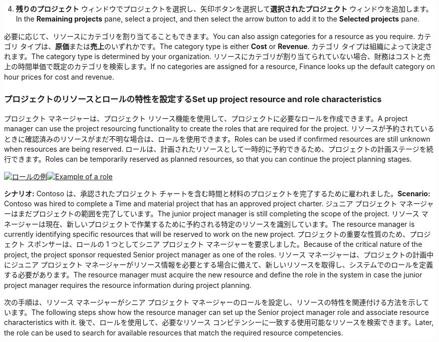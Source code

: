 4. <span data-ttu-id="2f76d-183">**残りのプロジェクト** ウィンドウでプロジェクトを選択し、矢印ボタンを選択して**選択されたプロジェクト** ウィンドウを追加します。</span><span class="sxs-lookup"><span data-stu-id="2f76d-183">In the **Remaining projects** pane, select a project, and then select the arrow button to add it to the **Selected projects** pane.</span></span>

<span data-ttu-id="2f76d-184">必要に応じて、リソースにカテゴリを割り当てることもできます。</span><span class="sxs-lookup"><span data-stu-id="2f76d-184">You can also assign categories for a resource as you require.</span></span> <span data-ttu-id="2f76d-185">カテゴリ タイプは、**原価**または**売上**のいずれかです。</span><span class="sxs-lookup"><span data-stu-id="2f76d-185">The category type is either **Cost** or **Revenue**.</span></span> <span data-ttu-id="2f76d-186">カテゴリ タイプは組織によって決定されます。</span><span class="sxs-lookup"><span data-stu-id="2f76d-186">The category type is determined by your organization.</span></span> <span data-ttu-id="2f76d-187">リソースにカテゴリが割り当てられていない場合、財務はコストと売上の時間単価で既定のカテゴリを検索します。</span><span class="sxs-lookup"><span data-stu-id="2f76d-187">If no categories are assigned for a resource, Finance looks up the default category on hour prices for cost and revenue.</span></span>

### <a name="set-up-project-resource-and-role-characteristics"></a><span data-ttu-id="2f76d-188">プロジェクトのリソースとロールの特性を設定する</span><span class="sxs-lookup"><span data-stu-id="2f76d-188">Set up project resource and role characteristics</span></span>

<span data-ttu-id="2f76d-189">プロジェクト マネージャーは、プロジェクト リソース機能を使用して、プロジェクトに必要なロールを作成できます。</span><span class="sxs-lookup"><span data-stu-id="2f76d-189">A project manager can use the project resourcing functionality to create the roles that are required for the project.</span></span> <span data-ttu-id="2f76d-190">リソースが予約されているときに確認済みのリソースがまだ不明な場合は、ロールを使用できます。</span><span class="sxs-lookup"><span data-stu-id="2f76d-190">Roles can be used if confirmed resources are still unknown when resources are being reserved.</span></span> <span data-ttu-id="2f76d-191">ロールは、計画されたリソースとして一時的に予約できるため、プロジェクトの計画ステージを続行できます。</span><span class="sxs-lookup"><span data-stu-id="2f76d-191">Roles can be temporarily reserved as planned resources, so that you can continue the project planning stages.</span></span>

<span data-ttu-id="2f76d-192">[![ロールの例](./media/projectresourcing05.jpg)](./media/projectresourcing05.jpg)</span><span class="sxs-lookup"><span data-stu-id="2f76d-192">[![Example of a role](./media/projectresourcing05.jpg)](./media/projectresourcing05.jpg)</span></span> 

<span data-ttu-id="2f76d-193">**シナリオ:** Contoso は、承認されたプロジェクト チャートを含む時間と材料のプロジェクトを完了するために雇われました。</span><span class="sxs-lookup"><span data-stu-id="2f76d-193">**Scenario:** Contoso was hired to complete a Time and material project that has an approved project charter.</span></span> <span data-ttu-id="2f76d-194">ジュニア プロジェクト マネージャーはまだプロジェクトの範囲を完了しています。</span><span class="sxs-lookup"><span data-stu-id="2f76d-194">The junior project manager is still completing the scope of the project.</span></span> <span data-ttu-id="2f76d-195">リソース マネージャーは現在、新しいプロジェクトで作業するために予約される特定のリソースを識別しています。</span><span class="sxs-lookup"><span data-stu-id="2f76d-195">The resource manager is currently identifying specific resources that will be reserved to work on the new project.</span></span> <span data-ttu-id="2f76d-196">プロジェクトの重要な性質のため、プロジェクト スポンサーは、ロールの 1 つとしてシニア プロジェクト マネージャーを要求しました。</span><span class="sxs-lookup"><span data-stu-id="2f76d-196">Because of the critical nature of the project, the project sponsor requested Senior project manager as one of the roles.</span></span> <span data-ttu-id="2f76d-197">リソース マネージャーは、プロジェクトの計画中にジュニア プロジェクト マネージャーがリソース情報を必要とする場合に備えて、新しいリソースを取得し、システムでのロールを定義する必要があります。</span><span class="sxs-lookup"><span data-stu-id="2f76d-197">The resource manager must acquire the new resource and define the role in the system in case the junior project manager requires the resource information during project planning.</span></span>

<span data-ttu-id="2f76d-198">次の手順は、リソース マネージャーがシニア プロジェクト マネージャーのロールを設定し、リソースの特性を関連付ける方法を示しています。</span><span class="sxs-lookup"><span data-stu-id="2f76d-198">The following steps show how the resource manager can set up the Senior project manager role and associate resource characteristics with it.</span></span> <span data-ttu-id="2f76d-199">後で、ロールを使用して、必要なリソース コンピテンシーに一致する使用可能なリソースを検索できます。</span><span class="sxs-lookup"><span data-stu-id="2f76d-199">Later, the role can be used to search for available resources that match the required resource competencies.</span></span>
